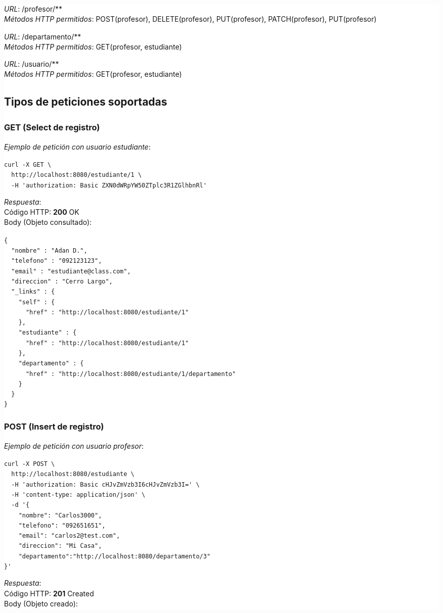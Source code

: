 *URL*: /profesor/**   
*Métodos HTTP permitidos*: POST(profesor), DELETE(profesor), PUT(profesor), PATCH(profesor), PUT(profesor) 

*URL*: /departamento/**   
*Métodos HTTP permitidos*: GET(profesor, estudiante)

*URL*: /usuario/**   
*Métodos HTTP permitidos*: GET(profesor, estudiante)   

## Tipos de peticiones soportadas
### GET (Select de registro)
*Ejemplo de petición con usuario estudiante*:

```
curl -X GET \
  http://localhost:8080/estudiante/1 \
  -H 'authorization: Basic ZXN0dWRpYW50ZTplc3R1ZGlhbnRl'  
```
*Respuesta*:   
Código HTTP: **200** OK   
Body (Objeto consultado):  

```
{
  "nombre" : "Adan D.",
  "telefono" : "092123123",
  "email" : "estudiante@class.com",
  "direccion" : "Cerro Largo",
  "_links" : {
    "self" : {
      "href" : "http://localhost:8080/estudiante/1"
    },
    "estudiante" : {
      "href" : "http://localhost:8080/estudiante/1"
    },
    "departamento" : {
      "href" : "http://localhost:8080/estudiante/1/departamento"
    }
  }
}
```

### POST (Insert de registro)
*Ejemplo de petición con usuario profesor*:   

```
curl -X POST \
  http://localhost:8080/estudiante \
  -H 'authorization: Basic cHJvZmVzb3I6cHJvZmVzb3I=' \
  -H 'content-type: application/json' \
  -d '{
    "nombre": "Carlos3000",
    "telefono": "092651651",
    "email": "carlos2@test.com",
    "direccion": "Mi Casa",
    "departamento":"http://localhost:8080/departamento/3"
}'
```
*Respuesta*:   
Código HTTP: **201** Created   
Body (Objeto creado):  
